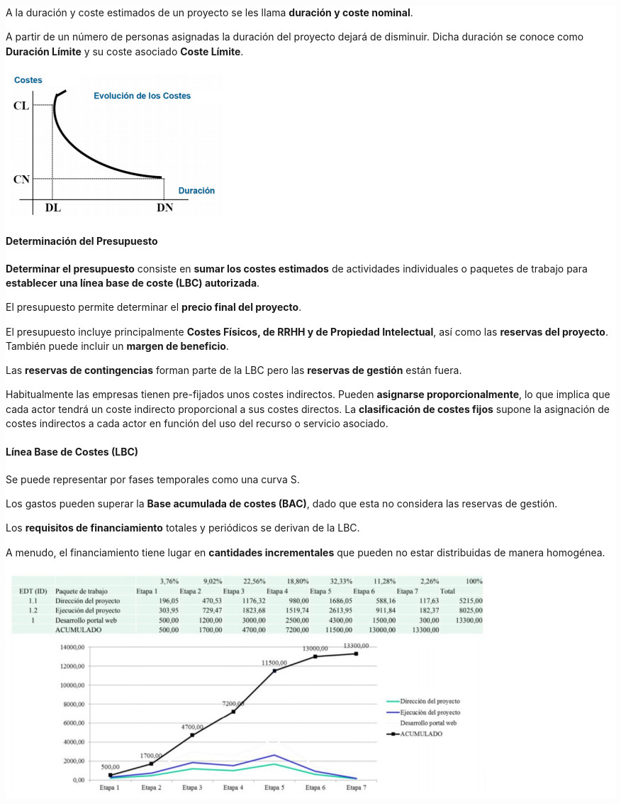 A la duración y coste estimados de un proyecto se les llama **duración y coste nominal**.

A partir de un número de personas asignadas la duración del proyecto dejará de disminuir. Dicha duración se conoce como **Duración Límite** y su coste asociado **Coste Límite**.

![](../attachments/Clipboard_2021-01-16-12-18-58.png)

#### Determinación del Presupuesto

**Determinar el presupuesto** consiste en **sumar los costes estimados** de actividades individuales o paquetes de trabajo para **establecer una línea base de coste (LBC) autorizada**.

El presupuesto permite determinar el **precio final del proyecto**.

El presupuesto incluye principalmente **Costes Físicos, de RRHH y de Propiedad Intelectual**, así como las **reservas del proyecto**. También puede incluir un **margen de beneficio**.

Las **reservas de contingencias** forman parte de la LBC pero las **reservas de gestión** están fuera.

Habitualmente las empresas tienen pre-fijados unos costes indirectos. Pueden **asignarse proporcionalmente**, lo que implica que cada actor tendrá un coste indirecto proporcional a sus costes directos. La **clasificación de costes fijos** supone la asignación de costes indirectos a cada actor en función del uso del recurso o servicio asociado.

#### Línea Base de Costes (LBC)

Se puede representar por fases temporales como una curva S.

Los gastos pueden superar la **Base acumulada de costes (BAC)**, dado que esta no considera las reservas de gestión.

Los **requisitos de financiamiento** totales y periódicos se derivan de la LBC.

A menudo, el financiamiento tiene lugar en **cantidades incrementales** que pueden no estar distribuidas de manera homogénea.

![](../attachments/Clipboard_2021-01-16-12-37-35.png)
